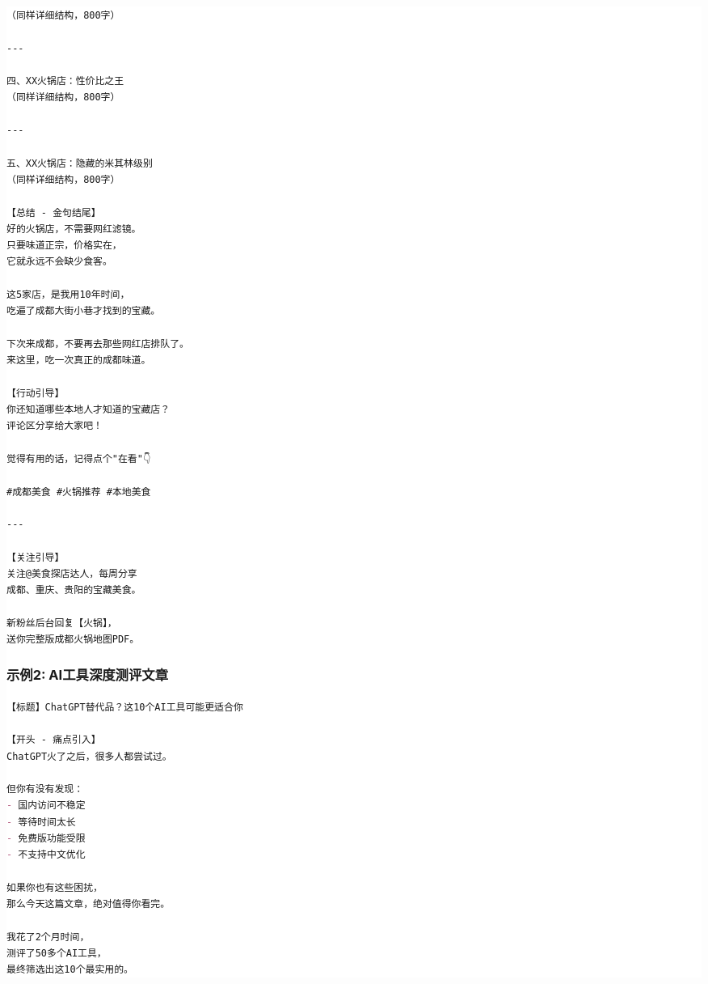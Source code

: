 ```markdown
（同样详细结构，800字）

---

四、XX火锅店：性价比之王
（同样详细结构，800字）

---

五、XX火锅店：隐藏的米其林级别
（同样详细结构，800字）

【总结 - 金句结尾】
好的火锅店，不需要网红滤镜。
只要味道正宗，价格实在，
它就永远不会缺少食客。

这5家店，是我用10年时间，
吃遍了成都大街小巷才找到的宝藏。

下次来成都，不要再去那些网红店排队了。
来这里，吃一次真正的成都味道。

【行动引导】
你还知道哪些本地人才知道的宝藏店？
评论区分享给大家吧！

觉得有用的话，记得点个"在看"👇

#成都美食 #火锅推荐 #本地美食

---

【关注引导】
关注@美食探店达人，每周分享
成都、重庆、贵阳的宝藏美食。

新粉丝后台回复【火锅】，
送你完整版成都火锅地图PDF。

```

### 示例2: AI工具深度测评文章

```markdown
【标题】ChatGPT替代品？这10个AI工具可能更适合你

【开头 - 痛点引入】
ChatGPT火了之后，很多人都尝试过。

但你有没有发现：
- 国内访问不稳定
- 等待时间太长
- 免费版功能受限
- 不支持中文优化

如果你也有这些困扰，
那么今天这篇文章，绝对值得你看完。

我花了2个月时间，
测评了50多个AI工具，
最终筛选出这10个最实用的。

```